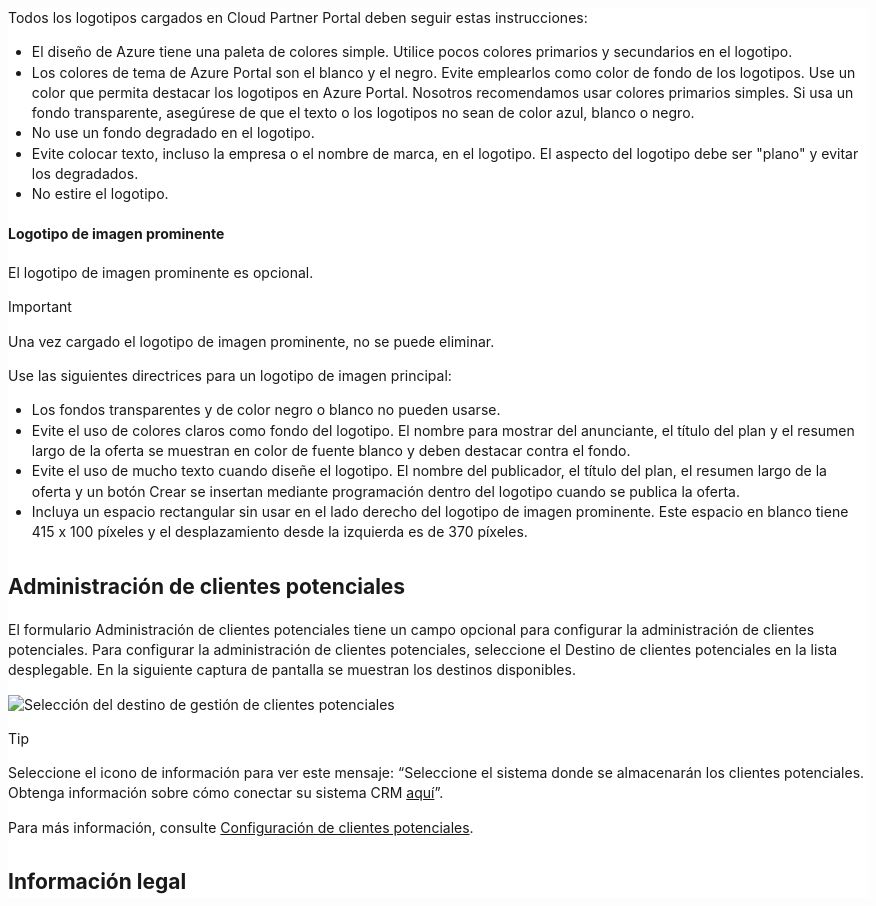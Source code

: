Todos los logotipos cargados en Cloud Partner Portal deben seguir estas instrucciones:

- El diseño de Azure tiene una paleta de colores simple. Utilice pocos colores primarios y secundarios en el logotipo.
- Los colores de tema de Azure Portal son el blanco y el negro. Evite emplearlos como color de fondo de los logotipos. Use un color que permita destacar los logotipos en Azure Portal. Nosotros recomendamos usar colores primarios simples. Si usa un fondo transparente, asegúrese de que el texto o los logotipos no sean de color azul, blanco o negro.
- No use un fondo degradado en el logotipo.
- Evite colocar texto, incluso la empresa o el nombre de marca, en el logotipo. El aspecto del logotipo debe ser "plano" y evitar los degradados.
- No estire el logotipo.

#### <a name="hero-logo"></a>Logotipo de imagen prominente

El logotipo de imagen prominente es opcional.

>[!IMPORTANT]
>Una vez cargado el logotipo de imagen prominente, no se puede eliminar.

Use las siguientes directrices para un logotipo de imagen principal:

- Los fondos transparentes y de color negro o blanco no pueden usarse.
- Evite el uso de colores claros como fondo del logotipo. El nombre para mostrar del anunciante, el título del plan y el resumen largo de la oferta se muestran en color de fuente blanco y deben destacar contra el fondo.
- Evite el uso de mucho texto cuando diseñe el logotipo. El nombre del publicador, el título del plan, el resumen largo de la oferta y un botón Crear se insertan mediante programación dentro del logotipo cuando se publica la oferta.
- Incluya un espacio rectangular sin usar en el lado derecho del logotipo de imagen prominente. Este espacio en blanco tiene 415 x 100 píxeles y el desplazamiento desde la izquierda es de 370 píxeles.

## <a name="lead-management"></a>Administración de clientes potenciales

El formulario Administración de clientes potenciales tiene un campo opcional para configurar la administración de clientes potenciales. Para configurar la administración de clientes potenciales, seleccione el Destino de clientes potenciales en la lista desplegable. En la siguiente captura de pantalla se muestran los destinos disponibles.

![Selección del destino de gestión de clientes potenciales](./media/azureapp-marketplace-leadmgmt.png)

>[!TIP]
>Seleccione el icono de información para ver este mensaje: “Seleccione el sistema donde se almacenarán los clientes potenciales. Obtenga información sobre cómo conectar su sistema CRM [aquí](https://docs.microsoft.com/azure/marketplace/cloud-partner-portal-orig/cloud-partner-portal-get-customer-leads)”.


Para más información, consulte [Configuración de clientes potenciales](https://docs.microsoft.com/azure/marketplace/cloud-partner-portal-orig/cloud-partner-portal-get-customer-leads).

## <a name="legal"></a>Información legal
